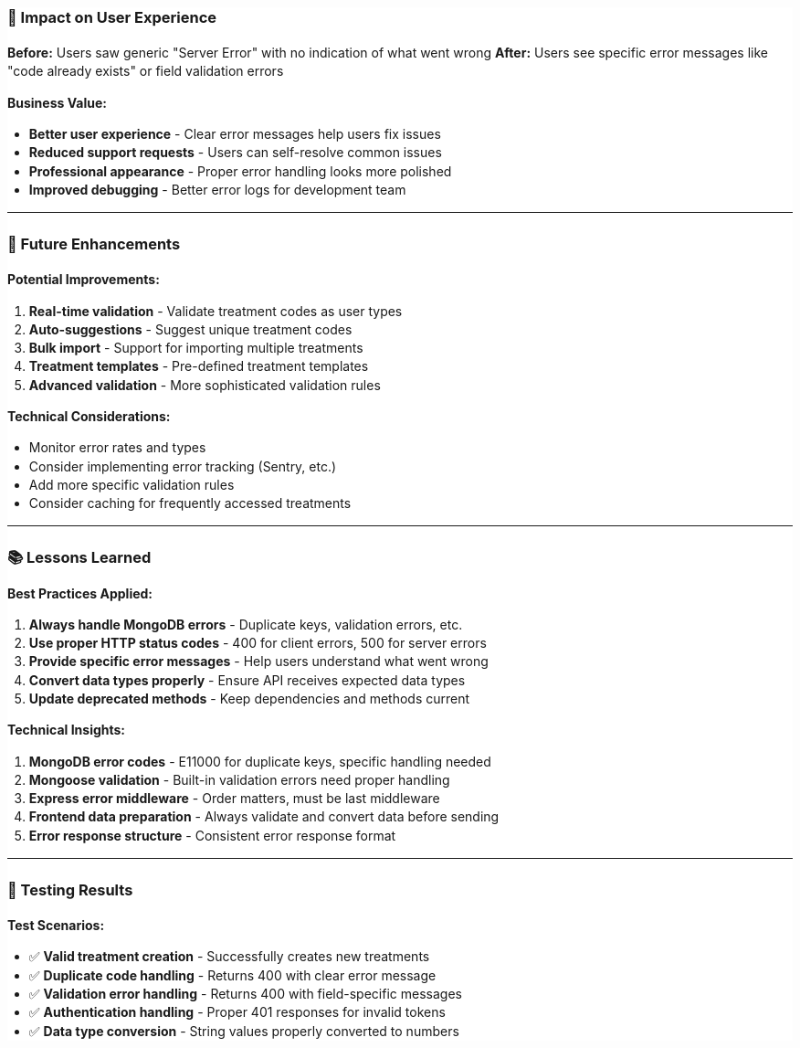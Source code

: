 
### **🎯 Impact on User Experience**

**Before:** Users saw generic "Server Error" with no indication of what went wrong
**After:** Users see specific error messages like "code already exists" or field validation errors

**Business Value:**
- **Better user experience** - Clear error messages help users fix issues
- **Reduced support requests** - Users can self-resolve common issues
- **Professional appearance** - Proper error handling looks more polished
- **Improved debugging** - Better error logs for development team

---

### **🔮 Future Enhancements**

**Potential Improvements:**
1. **Real-time validation** - Validate treatment codes as user types
2. **Auto-suggestions** - Suggest unique treatment codes
3. **Bulk import** - Support for importing multiple treatments
4. **Treatment templates** - Pre-defined treatment templates
5. **Advanced validation** - More sophisticated validation rules

**Technical Considerations:**
- Monitor error rates and types
- Consider implementing error tracking (Sentry, etc.)
- Add more specific validation rules
- Consider caching for frequently accessed treatments

---

### **📚 Lessons Learned**

**Best Practices Applied:**
1. **Always handle MongoDB errors** - Duplicate keys, validation errors, etc.
2. **Use proper HTTP status codes** - 400 for client errors, 500 for server errors
3. **Provide specific error messages** - Help users understand what went wrong
4. **Convert data types properly** - Ensure API receives expected data types
5. **Update deprecated methods** - Keep dependencies and methods current

**Technical Insights:**
1. **MongoDB error codes** - E11000 for duplicate keys, specific handling needed
2. **Mongoose validation** - Built-in validation errors need proper handling
3. **Express error middleware** - Order matters, must be last middleware
4. **Frontend data preparation** - Always validate and convert data before sending
5. **Error response structure** - Consistent error response format

---

### **🧪 Testing Results**

**Test Scenarios:**
- ✅ **Valid treatment creation** - Successfully creates new treatments
- ✅ **Duplicate code handling** - Returns 400 with clear error message
- ✅ **Validation error handling** - Returns 400 with field-specific messages
- ✅ **Authentication handling** - Proper 401 responses for invalid tokens
- ✅ **Data type conversion** - String values properly converted to numbers
